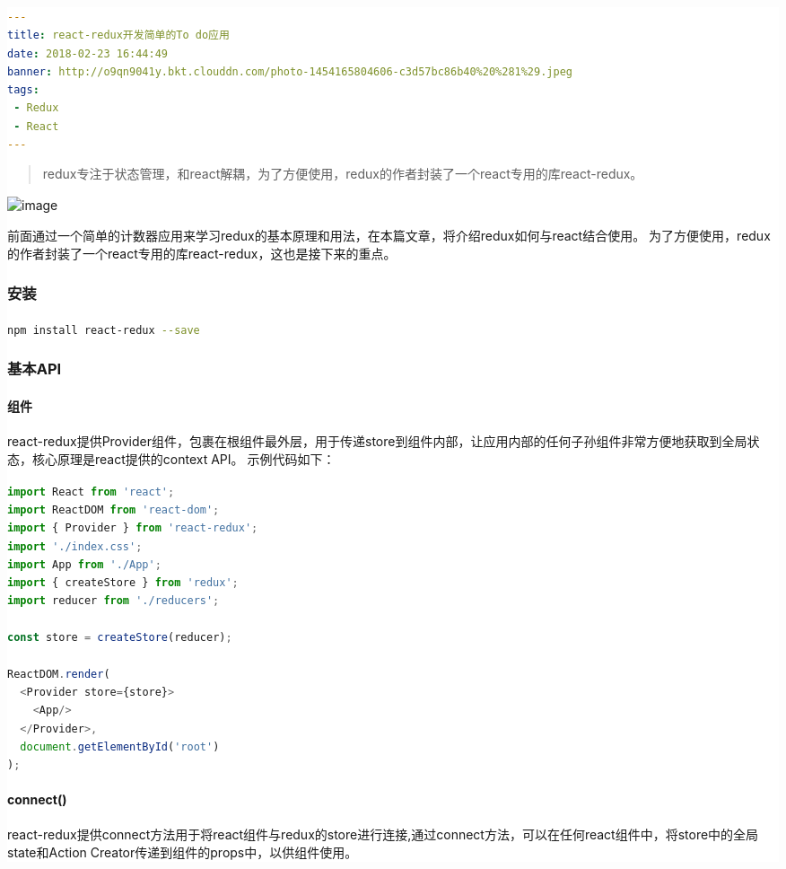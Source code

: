 ```yaml
---
title: react-redux开发简单的To do应用
date: 2018-02-23 16:44:49
banner: http://o9qn9041y.bkt.clouddn.com/photo-1454165804606-c3d57bc86b40%20%281%29.jpeg
tags:
 - Redux
 - React
---
```


> redux专注于状态管理，和react解耦，为了方便使用，redux的作者封装了一个react专用的库react-redux。

![image](http://o9qn9041y.bkt.clouddn.com/bg2016092101.jpg)



前面通过一个简单的计数器应用来学习redux的基本原理和用法，在本篇文章，将介绍redux如何与react结合使用。
为了方便使用，redux的作者封装了一个react专用的库react-redux，这也是接下来的重点。

### 安装


``` bash
npm install react-redux --save
```


### 基本API

#### <Provider/>组件
react-redux提供Provider组件，包裹在根组件最外层，用于传递store到组件内部，让应用内部的任何子孙组件非常方便地获取到全局状态，核心原理是react提供的context API。
示例代码如下：


``` js
import React from 'react';
import ReactDOM from 'react-dom';
import { Provider } from 'react-redux';
import './index.css';
import App from './App';
import { createStore } from 'redux';
import reducer from './reducers';

const store = createStore(reducer);

ReactDOM.render(
  <Provider store={store}>
    <App/>
  </Provider>,
  document.getElementById('root')
);
```

#### connect()
react-redux提供connect方法用于将react组件与redux的store进行连接,通过connect方法，可以在任何react组件中，将store中的全局state和Action Creator传递到组件的props中，以供组件使用。
